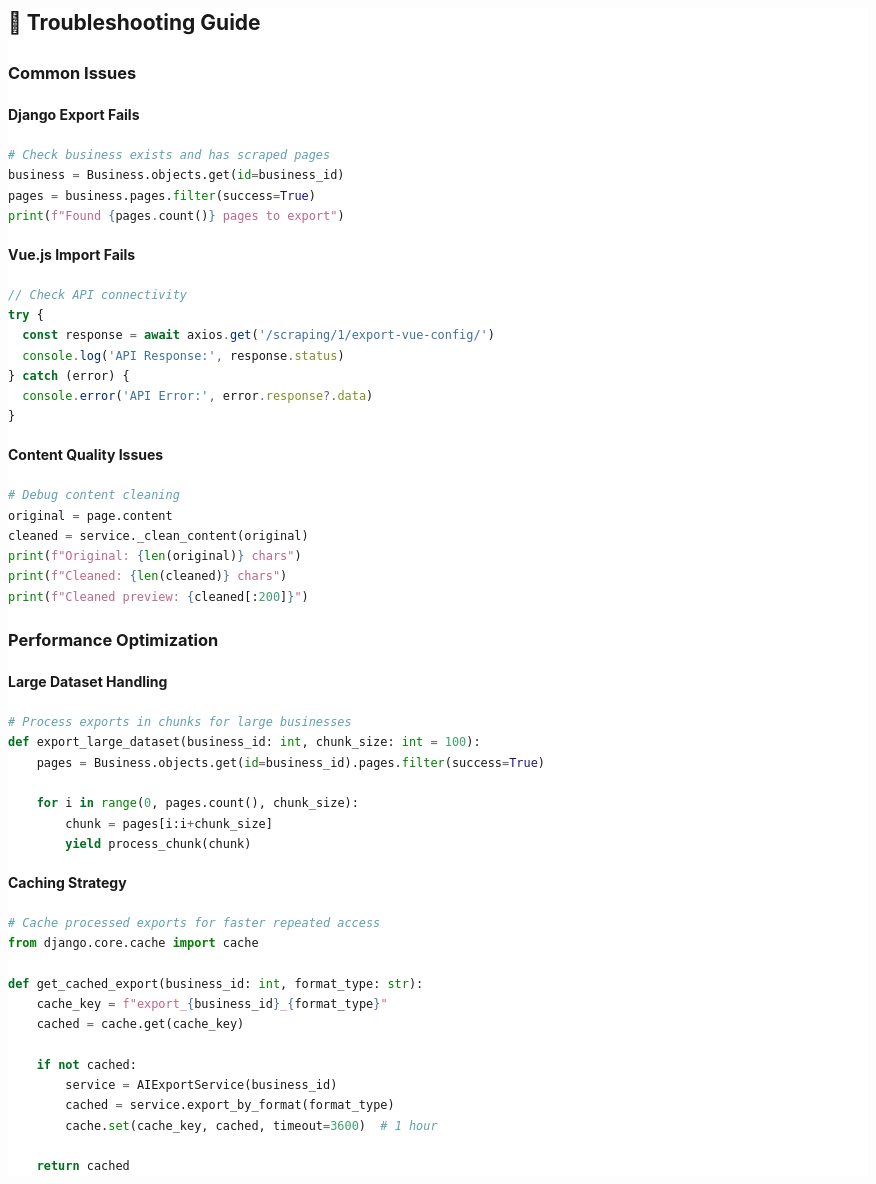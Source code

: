 ## 🚨 **Troubleshooting Guide**

### **Common Issues**

#### **Django Export Fails**
```python
# Check business exists and has scraped pages
business = Business.objects.get(id=business_id)
pages = business.pages.filter(success=True)
print(f"Found {pages.count()} pages to export")
```

#### **Vue.js Import Fails**
```typescript
// Check API connectivity
try {
  const response = await axios.get('/scraping/1/export-vue-config/')
  console.log('API Response:', response.status)
} catch (error) {
  console.error('API Error:', error.response?.data)
}
```

#### **Content Quality Issues**
```python
# Debug content cleaning
original = page.content
cleaned = service._clean_content(original)
print(f"Original: {len(original)} chars")
print(f"Cleaned: {len(cleaned)} chars")
print(f"Cleaned preview: {cleaned[:200]}")
```

### **Performance Optimization**

#### **Large Dataset Handling**
```python
# Process exports in chunks for large businesses
def export_large_dataset(business_id: int, chunk_size: int = 100):
    pages = Business.objects.get(id=business_id).pages.filter(success=True)

    for i in range(0, pages.count(), chunk_size):
        chunk = pages[i:i+chunk_size]
        yield process_chunk(chunk)
```

#### **Caching Strategy**
```python
# Cache processed exports for faster repeated access
from django.core.cache import cache

def get_cached_export(business_id: int, format_type: str):
    cache_key = f"export_{business_id}_{format_type}"
    cached = cache.get(cache_key)

    if not cached:
        service = AIExportService(business_id)
        cached = service.export_by_format(format_type)
        cache.set(cache_key, cached, timeout=3600)  # 1 hour

    return cached
```
